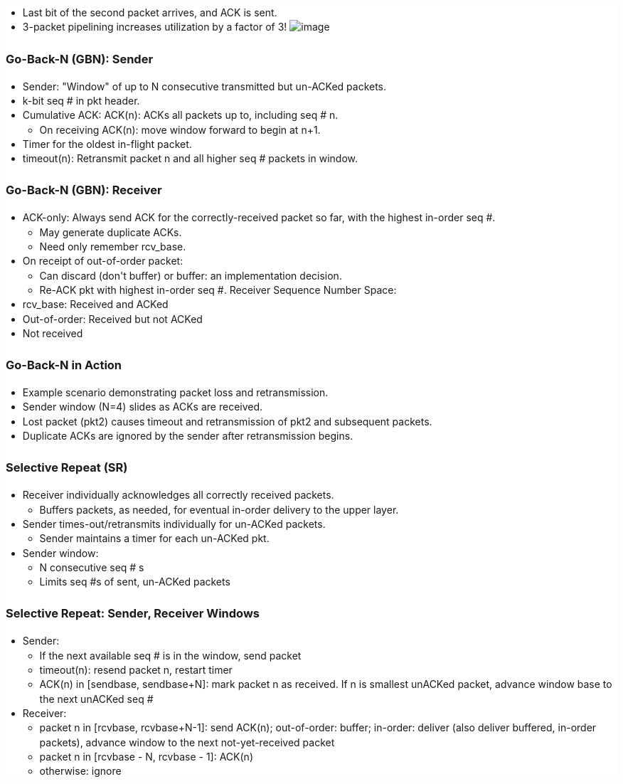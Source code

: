 - Last bit of the second packet arrives, and ACK is sent.
- 3-packet pipelining increases utilization by a factor of 3!
![image](https://github.com/user-attachments/assets/c13a4a9f-a3ab-4c83-8352-5a64f2854729)

### Go-Back-N (GBN): Sender
- Sender: "Window" of up to N consecutive transmitted but un-ACKed packets.
- k-bit seq # in pkt header.
- Cumulative ACK: ACK(n): ACKs all packets up to, including seq # n.
  - On receiving ACK(n): move window forward to begin at n+1.
- Timer for the oldest in-flight packet.
- timeout(n): Retransmit packet n and all higher seq # packets in window.

### Go-Back-N (GBN): Receiver
- ACK-only: Always send ACK for the correctly-received packet so far, with the highest in-order seq #.
  - May generate duplicate ACKs.
  - Need only remember rcv_base.
- On receipt of out-of-order packet:
  - Can discard (don't buffer) or buffer: an implementation decision.
  - Re-ACK pkt with highest in-order seq #.
Receiver Sequence Number Space:
- rcv_base: Received and ACKed
- Out-of-order: Received but not ACKed
- Not received

### Go-Back-N in Action
- Example scenario demonstrating packet loss and retransmission.
- Sender window (N=4) slides as ACKs are received.
- Lost packet (pkt2) causes timeout and retransmission of pkt2 and subsequent packets.
- Duplicate ACKs are ignored by the sender after retransmission begins.

### Selective Repeat (SR)
- Receiver individually acknowledges all correctly received packets.
  - Buffers packets, as needed, for eventual in-order delivery to the upper layer.
- Sender times-out/retransmits individually for un-ACKed packets.
  - Sender maintains a timer for each un-ACKed pkt.
- Sender window:
  - N consecutive seq # s
  - Limits seq #s of sent, un-ACKed packets

### Selective Repeat: Sender, Receiver Windows
- Sender:
  - If the next available seq # is in the window, send packet
  - timeout(n): resend packet n, restart timer
  - ACK(n) in [sendbase, sendbase+N]: mark packet n as received. If n is smallest unACKed packet, advance window base to the next unACKed seq #
- Receiver:
  - packet n in [rcvbase, rcvbase+N-1]: send ACK(n); out-of-order: buffer; in-order: deliver (also deliver buffered, in-order packets), advance window to the next not-yet-received packet
  - packet n in [rcvbase - N, rcvbase - 1]: ACK(n)
  - otherwise: ignore
